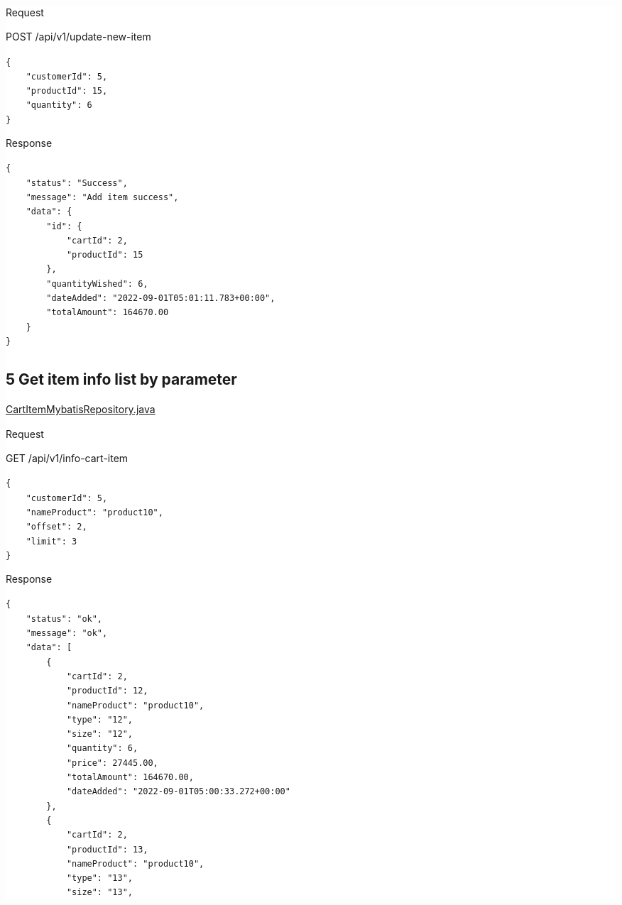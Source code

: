 Request

POST /api/v1/update-new-item
```
{
    "customerId": 5,
    "productId": 15,
    "quantity": 6
}
```
Response
```
{
    "status": "Success",
    "message": "Add item success",
    "data": {
        "id": {
            "cartId": 2,
            "productId": 15
        },
        "quantityWished": 6,
        "dateAdded": "2022-09-01T05:01:11.783+00:00",
        "totalAmount": 164670.00
    }
}
```


## 5 Get item info list by parameter

[CartItemMybatisRepository.java](https://github.com/hoangnqh/NaverBackend/blob/main/NaverBackend3-1-Project1/src/main/java/com/example/project1/repository/mybatis/CartItemMybatisRepository.java)

Request

GET /api/v1/info-cart-item
```
{
    "customerId": 5,
    "nameProduct": "product10",
    "offset": 2,
    "limit": 3
}
```
Response
```
{
    "status": "ok",
    "message": "ok",
    "data": [
        {
            "cartId": 2,
            "productId": 12,
            "nameProduct": "product10",
            "type": "12",
            "size": "12",
            "quantity": 6,
            "price": 27445.00,
            "totalAmount": 164670.00,
            "dateAdded": "2022-09-01T05:00:33.272+00:00"
        },
        {
            "cartId": 2,
            "productId": 13,
            "nameProduct": "product10",
            "type": "13",
            "size": "13",
```